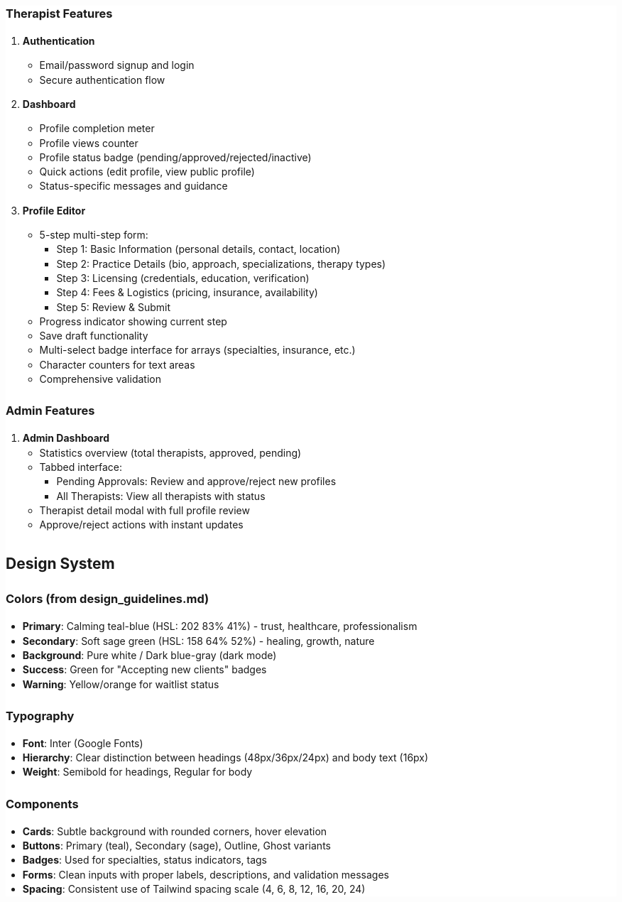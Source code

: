 ### Therapist Features
1. **Authentication**
   - Email/password signup and login
   - Secure authentication flow

2. **Dashboard**
   - Profile completion meter
   - Profile views counter
   - Profile status badge (pending/approved/rejected/inactive)
   - Quick actions (edit profile, view public profile)
   - Status-specific messages and guidance

3. **Profile Editor**
   - 5-step multi-step form:
     - Step 1: Basic Information (personal details, contact, location)
     - Step 2: Practice Details (bio, approach, specializations, therapy types)
     - Step 3: Licensing (credentials, education, verification)
     - Step 4: Fees & Logistics (pricing, insurance, availability)
     - Step 5: Review & Submit
   - Progress indicator showing current step
   - Save draft functionality
   - Multi-select badge interface for arrays (specialties, insurance, etc.)
   - Character counters for text areas
   - Comprehensive validation

### Admin Features
1. **Admin Dashboard**
   - Statistics overview (total therapists, approved, pending)
   - Tabbed interface:
     - Pending Approvals: Review and approve/reject new profiles
     - All Therapists: View all therapists with status
   - Therapist detail modal with full profile review
   - Approve/reject actions with instant updates

## Design System

### Colors (from design_guidelines.md)
- **Primary**: Calming teal-blue (HSL: 202 83% 41%) - trust, healthcare, professionalism
- **Secondary**: Soft sage green (HSL: 158 64% 52%) - healing, growth, nature
- **Background**: Pure white / Dark blue-gray (dark mode)
- **Success**: Green for "Accepting new clients" badges
- **Warning**: Yellow/orange for waitlist status

### Typography
- **Font**: Inter (Google Fonts)
- **Hierarchy**: Clear distinction between headings (48px/36px/24px) and body text (16px)
- **Weight**: Semibold for headings, Regular for body

### Components
- **Cards**: Subtle background with rounded corners, hover elevation
- **Buttons**: Primary (teal), Secondary (sage), Outline, Ghost variants
- **Badges**: Used for specialties, status indicators, tags
- **Forms**: Clean inputs with proper labels, descriptions, and validation messages
- **Spacing**: Consistent use of Tailwind spacing scale (4, 6, 8, 12, 16, 20, 24)
